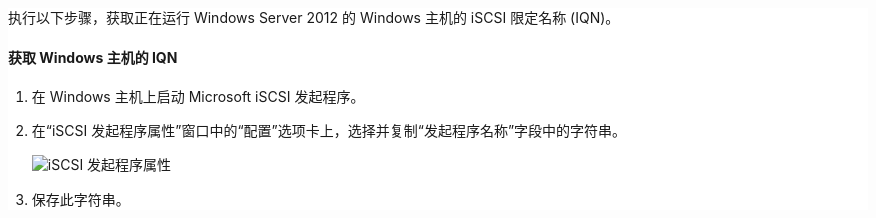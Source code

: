 执行以下步骤，获取正在运行 Windows Server 2012 的 Windows 主机的 iSCSI 限定名称 (IQN)。

#### <a name="to-get-the-iqn-of-a-windows-host"></a>获取 Windows 主机的 IQN

1. 在 Windows 主机上启动 Microsoft iSCSI 发起程序。
2. 在“iSCSI 发起程序属性”窗口中的“配置”选项卡上，选择并复制“发起程序名称”字段中的字符串。
   
    ![iSCSI 发起程序属性](./media/storsimple-virtual-array-deploy3-iscsi-setup/image34.png)
3. 保存此字符串。


[1]: /previous-versions/windows/it-pro/windows-server-2008-R2-and-2008/ee338480(v=ws.10)